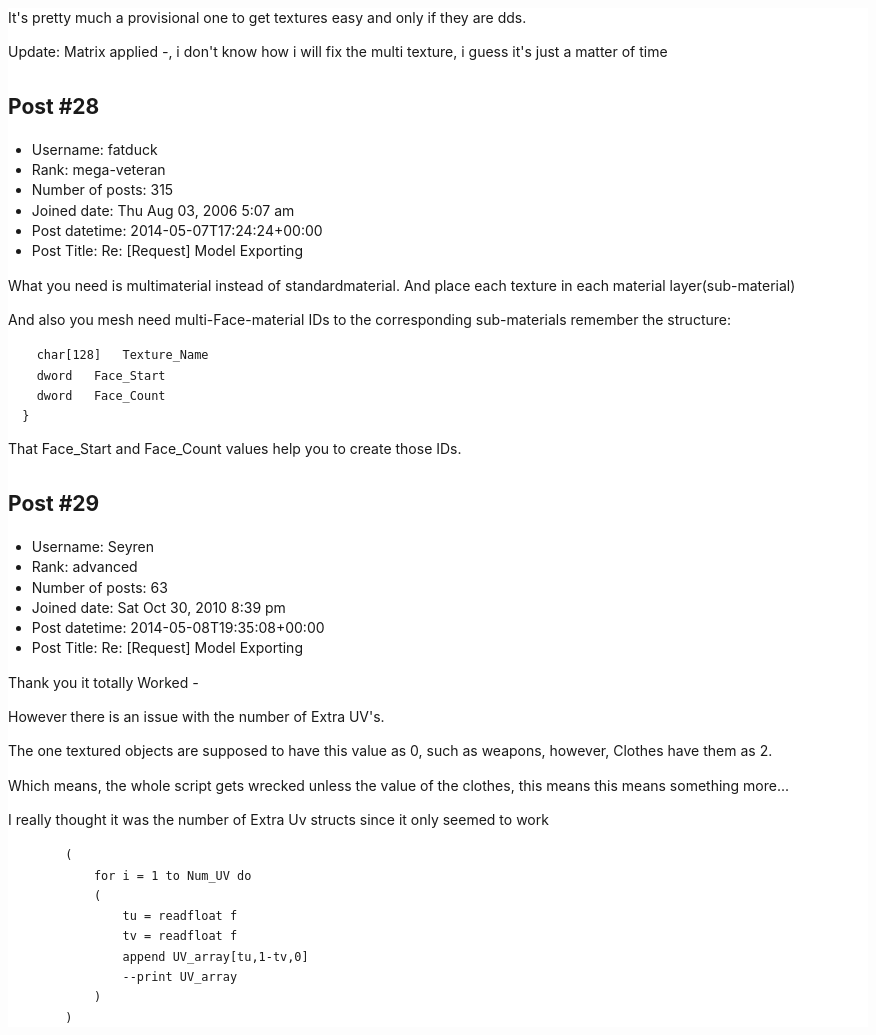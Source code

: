 
It's pretty  much a provisional one to get textures easy and only if they are dds.

Update: Matrix applied *-*, i don't know how i will fix the multi texture, i guess it's just a matter of time
## Post #28
- Username: fatduck
- Rank: mega-veteran
- Number of posts: 315
- Joined date: Thu Aug 03, 2006 5:07 am
- Post datetime: 2014-05-07T17:24:24+00:00
- Post Title: Re: [Request] Model Exporting

What you need is multimaterial instead of standardmaterial. And place each texture in each material layer(sub-material)

And also you mesh need multi-Face-material IDs to the corresponding sub-materials
remember the structure:

```
    char[128]	Texture_Name
    dword	Face_Start
    dword	Face_Count
  }
```

That Face_Start and Face_Count values help you to create those IDs.
## Post #29
- Username: Seyren
- Rank: advanced
- Number of posts: 63
- Joined date: Sat Oct 30, 2010 8:39 pm
- Post datetime: 2014-05-08T19:35:08+00:00
- Post Title: Re: [Request] Model Exporting

Thank you it totally Worked *-*



However there is an issue with the number of Extra UV's.

The one textured objects are supposed to have this value as 0, such as weapons, however, Clothes have them as 2.

Which means, the whole script gets wrecked unless the value of the clothes, this means this means something more...

I really thought it was the number of Extra Uv structs since it only seemed to work

```
		(
			for i = 1 to Num_UV do
			(
				tu = readfloat f
				tv = readfloat f
				append UV_array[tu,1-tv,0]
				--print UV_array
			)
		)
```
